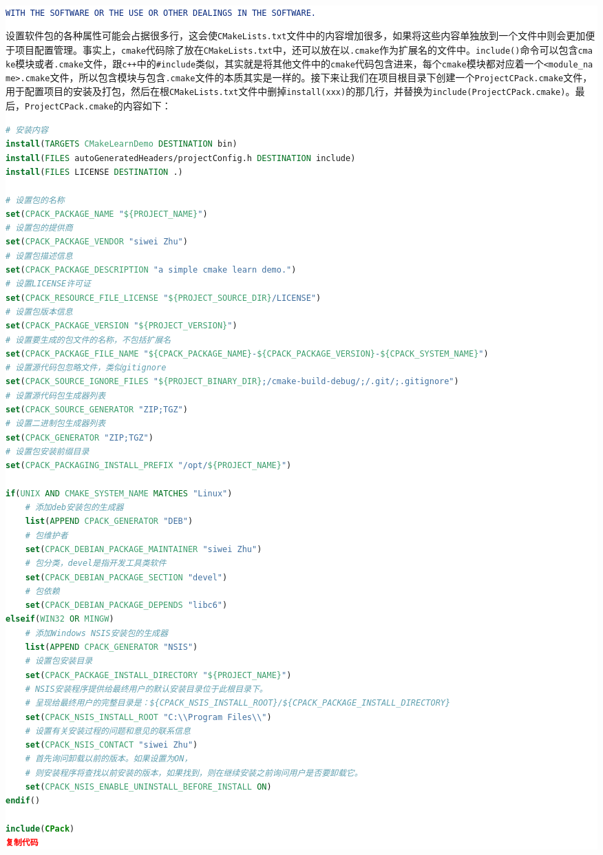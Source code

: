 ```cmake
WITH THE SOFTWARE OR THE USE OR OTHER DEALINGS IN THE SOFTWARE.
```

设置软件包的各种属性可能会占据很多行，这会使`CMakeLists.txt`文件中的内容增加很多，如果将这些内容单独放到一个文件中则会更加便于项目配置管理。事实上，`cmake`代码除了放在`CMakeLists.txt`中，还可以放在以`.cmake`作为扩展名的文件中。`include()`命令可以包含`cmake`模块或者`.cmake`文件，跟`c++`中的`#include`类似，其实就是将其他文件中的`cmake`代码包含进来，每个`cmake`模块都对应着一个`<module_name>.cmake`文件，所以包含模块与包含`.cmake`文件的本质其实是一样的。接下来让我们在项目根目录下创建一个`ProjectCPack.cmake`文件，用于配置项目的安装及打包，然后在根`CMakeLists.txt`文件中删掉`install(xxx)`的那几行，并替换为`include(ProjectCPack.cmake)`。最后，`ProjectCPack.cmake`的内容如下：

```cmake
# 安装内容
install(TARGETS CMakeLearnDemo DESTINATION bin)
install(FILES autoGeneratedHeaders/projectConfig.h DESTINATION include)
install(FILES LICENSE DESTINATION .)

# 设置包的名称
set(CPACK_PACKAGE_NAME "${PROJECT_NAME}")
# 设置包的提供商
set(CPACK_PACKAGE_VENDOR "siwei Zhu")
# 设置包描述信息
set(CPACK_PACKAGE_DESCRIPTION "a simple cmake learn demo.")
# 设置LICENSE许可证
set(CPACK_RESOURCE_FILE_LICENSE "${PROJECT_SOURCE_DIR}/LICENSE")
# 设置包版本信息
set(CPACK_PACKAGE_VERSION "${PROJECT_VERSION}")
# 设置要生成的包文件的名称，不包括扩展名
set(CPACK_PACKAGE_FILE_NAME "${CPACK_PACKAGE_NAME}-${CPACK_PACKAGE_VERSION}-${CPACK_SYSTEM_NAME}")
# 设置源代码包忽略文件，类似gitignore
set(CPACK_SOURCE_IGNORE_FILES "${PROJECT_BINARY_DIR};/cmake-build-debug/;/.git/;.gitignore")
# 设置源代码包生成器列表
set(CPACK_SOURCE_GENERATOR "ZIP;TGZ")
# 设置二进制包生成器列表
set(CPACK_GENERATOR "ZIP;TGZ")
# 设置包安装前缀目录
set(CPACK_PACKAGING_INSTALL_PREFIX "/opt/${PROJECT_NAME}")

if(UNIX AND CMAKE_SYSTEM_NAME MATCHES "Linux")
    # 添加deb安装包的生成器
    list(APPEND CPACK_GENERATOR "DEB")
    # 包维护者
    set(CPACK_DEBIAN_PACKAGE_MAINTAINER "siwei Zhu")
    # 包分类，devel是指开发工具类软件
    set(CPACK_DEBIAN_PACKAGE_SECTION "devel")
    # 包依赖
    set(CPACK_DEBIAN_PACKAGE_DEPENDS "libc6")
elseif(WIN32 OR MINGW)
    # 添加Windows NSIS安装包的生成器
    list(APPEND CPACK_GENERATOR "NSIS")
    # 设置包安装目录
    set(CPACK_PACKAGE_INSTALL_DIRECTORY "${PROJECT_NAME}")
    # NSIS安装程序提供给最终用户的默认安装目录位于此根目录下。
    # 呈现给最终用户的完整目录是：${CPACK_NSIS_INSTALL_ROOT}/${CPACK_PACKAGE_INSTALL_DIRECTORY}
    set(CPACK_NSIS_INSTALL_ROOT "C:\\Program Files\\")
    # 设置有关安装过程的问题和意见的联系信息
    set(CPACK_NSIS_CONTACT "siwei Zhu")
    # 首先询问卸载以前的版本。如果设置为ON，
    # 则安装程序将查找以前安装的版本，如果找到，则在继续安装之前询问用户是否要卸载它。
    set(CPACK_NSIS_ENABLE_UNINSTALL_BEFORE_INSTALL ON)
endif()

include(CPack)
复制代码
```
